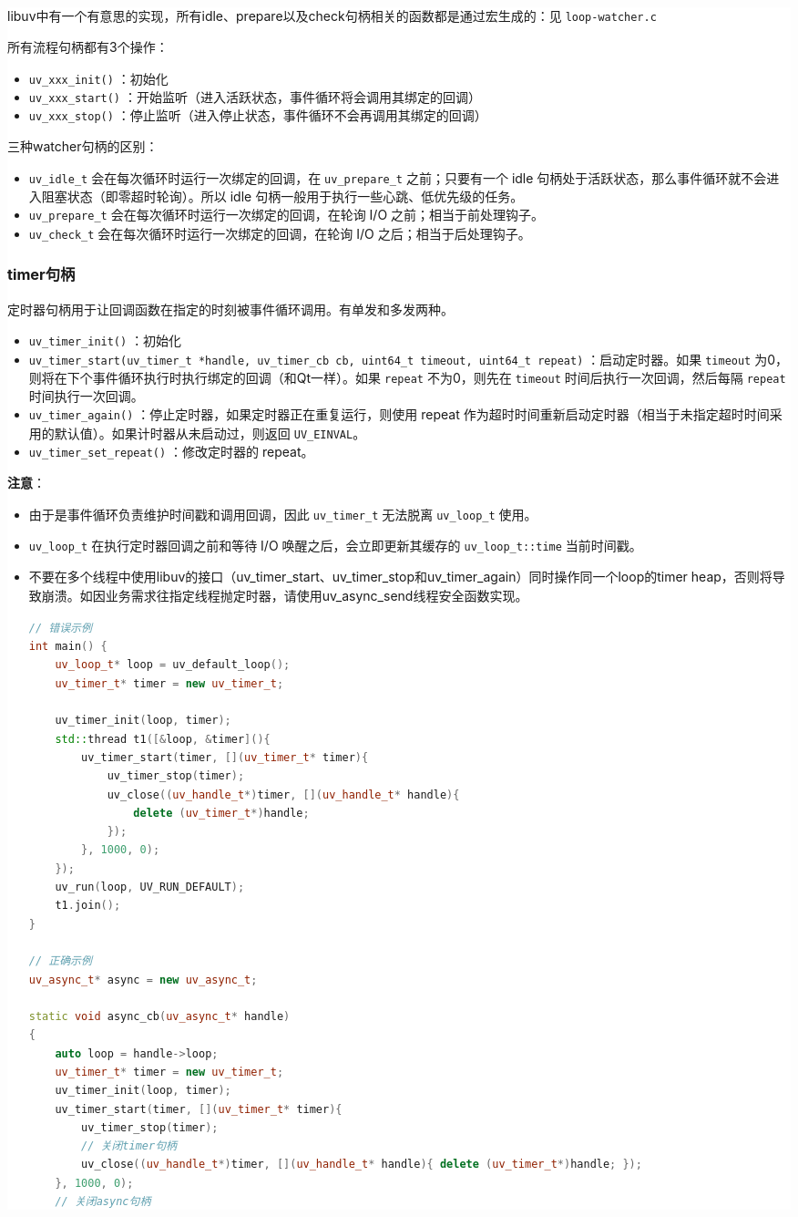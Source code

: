 libuv中有一个有意思的实现，所有idle、prepare以及check句柄相关的函数都是通过宏生成的：见 `loop-watcher.c`

所有流程句柄都有3个操作：

- `uv_xxx_init()` ：初始化
- `uv_xxx_start()` ：开始监听（进入活跃状态，事件循环将会调用其绑定的回调）
- `uv_xxx_stop()` ：停止监听（进入停止状态，事件循环不会再调用其绑定的回调）

三种watcher句柄的区别：

- `uv_idle_t` 会在每次循环时运行一次绑定的回调，在 `uv_prepare_t` 之前；只要有一个 idle 句柄处于活跃状态，那么事件循环就不会进入阻塞状态（即零超时轮询）。所以 idle 句柄一般用于执行一些心跳、低优先级的任务。
- `uv_prepare_t` 会在每次循环时运行一次绑定的回调，在轮询 I/O 之前；相当于前处理钩子。
- `uv_check_t` 会在每次循环时运行一次绑定的回调，在轮询 I/O 之后；相当于后处理钩子。

### timer句柄

定时器句柄用于让回调函数在指定的时刻被事件循环调用。有单发和多发两种。

- `uv_timer_init()` ：初始化
- `uv_timer_start(uv_timer_t *handle, uv_timer_cb cb, uint64_t timeout, uint64_t repeat)` ：启动定时器。如果 `timeout` 为0，则将在下个事件循环执行时执行绑定的回调（和Qt一样）。如果 `repeat` 不为0，则先在 `timeout` 时间后执行一次回调，然后每隔 `repeat` 时间执行一次回调。
- `uv_timer_again()` ：停止定时器，如果定时器正在重复运行，则使用 repeat 作为超时时间重新启动定时器（相当于未指定超时时间采用的默认值）。如果计时器从未启动过，则返回 `UV_EINVAL`。
- `uv_timer_set_repeat()` ：修改定时器的 repeat。

**注意**：

- 由于是事件循环负责维护时间戳和调用回调，因此 `uv_timer_t` 无法脱离 `uv_loop_t` 使用。
- `uv_loop_t` 在执行定时器回调之前和等待 I/O 唤醒之后，会立即更新其缓存的 `uv_loop_t::time` 当前时间戳。

- 不要在多个线程中使用libuv的接口（uv_timer_start、uv_timer_stop和uv_timer_again）同时操作同一个loop的timer heap，否则将导致崩溃。如因业务需求往指定线程抛定时器，请使用uv_async_send线程安全函数实现。

  ```cpp
  // 错误示例
  int main() {
      uv_loop_t* loop = uv_default_loop();
      uv_timer_t* timer = new uv_timer_t;
  
      uv_timer_init(loop, timer);
      std::thread t1([&loop, &timer](){
          uv_timer_start(timer, [](uv_timer_t* timer){
              uv_timer_stop(timer);
              uv_close((uv_handle_t*)timer, [](uv_handle_t* handle){
                  delete (uv_timer_t*)handle;
              });
          }, 1000, 0);
      });
      uv_run(loop, UV_RUN_DEFAULT);
      t1.join();
  }
  
  // 正确示例
  uv_async_t* async = new uv_async_t;
  
  static void async_cb(uv_async_t* handle)
  {
      auto loop = handle->loop;
      uv_timer_t* timer = new uv_timer_t;
      uv_timer_init(loop, timer);
      uv_timer_start(timer, [](uv_timer_t* timer){
          uv_timer_stop(timer);
          // 关闭timer句柄
          uv_close((uv_handle_t*)timer, [](uv_handle_t* handle){ delete (uv_timer_t*)handle; });
      }, 1000, 0);
      // 关闭async句柄
  ```